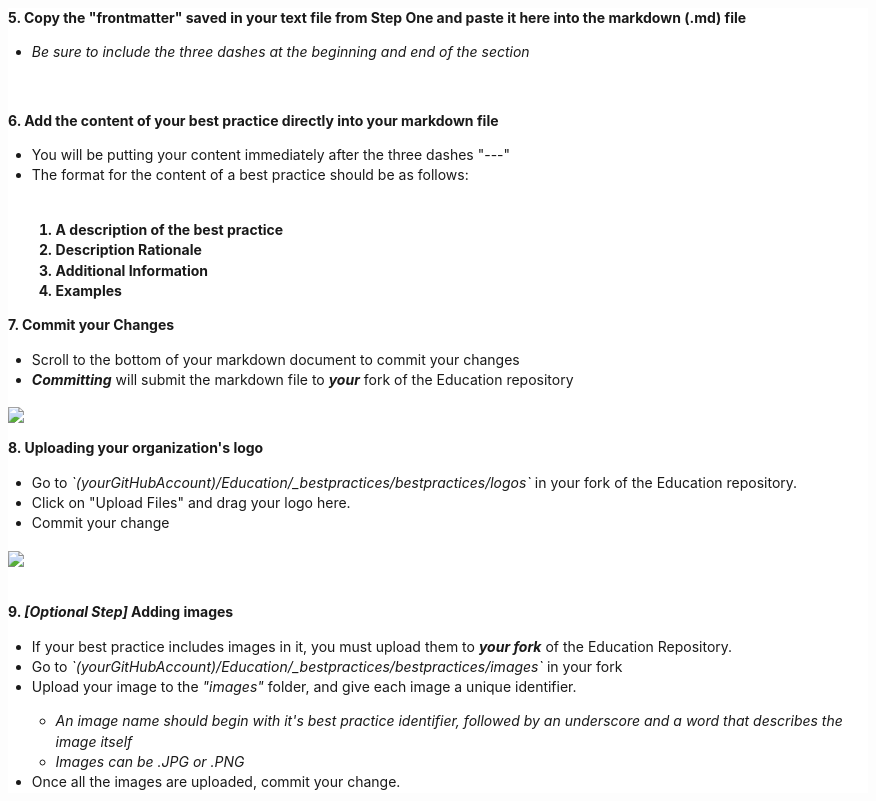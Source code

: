 <B>5. Copy the "frontmatter" saved in your text file from Step One and paste it here into the markdown (.md) file</B>
  <ul>
    <li><i>Be sure to include the three dashes at the beginning and end of the section</i></li>
  </ul><br>

<B>6. Add the content of your best practice directly into your markdown file</B>
<ul>
  <li>You will be putting your content immediately after the three dashes "---"</li>
  <li>The format for the content of a best practice should be as follows:</li><br>
    <B><ol>
      <li>A description of the best practice</li>
      <li>Description Rationale</li>
      <li>Additional Information</li>
      <li>Examples</li>
    </ol></B>
  </ul>

<B>7. Commit your Changes</B>
<ul>
  <li>Scroll to the bottom of your markdown document to commit your changes</li>
  <li><B><i>Committing</i></B> will submit the markdown file to <B><i>your</i></B> fork of the Education repository</li>
</ul>
<a href="url"><img src="https://drive.google.com/uc?export=view&id=1iWHzkS8vBX8svyqwiMG50K093eWCUx9y" align="center" height="" width="760" ></a><br>

<B>8. Uploading your organization's logo</B>

<ul>
  <li>Go to <i>`(yourGitHubAccount)/Education/_bestpractices/bestpractices/logos`</i> in your fork of the Education repository.</li>
  <li>Click on "Upload Files" and drag your logo here.</li>
  <li>Commit your change</li>
</ul>

<a href="url"><img src="https://drive.google.com/uc?export=view&id=1titY7LpTJ5BLeG8OMF-V7eU2cKVHk3jd" align="center" height="" width="760" ></a><br><br>

<B>9. <i>[Optional Step]</i> Adding images</B>
<ul>
    <li>If your best practice includes images in it, you must upload them to <B><i>your fork</i></B> of the Education Repository.</li>
    <li>Go to <i>`(yourGitHubAccount)/Education/_bestpractices/bestpractices/images`</i> in your fork</li>
    <li>Upload your image to the <i>"images"</i> folder, and give each image a unique identifier.</li>
      <ul>
        <li><i>An image name should begin with it's best practice identifier, followed by an underscore and a word that describes the image itself</i></li>
        <li><i>Images can be .JPG or .PNG</i></li>
      </ul>
    <li>Once all the images are uploaded, commit your change.</li>
  </ul>
</details>
